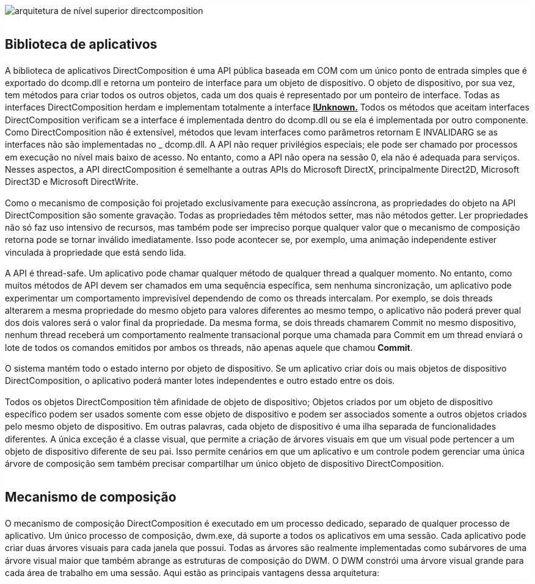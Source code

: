 ![arquitetura de nível superior directcomposition](images/directcomposition-top-level-architecture.png)

## <a name="application-library"></a>Biblioteca de aplicativos

A biblioteca de aplicativos DirectComposition é uma API pública baseada em COM com um único ponto de entrada simples que é exportado do dcomp.dll e retorna um ponteiro de interface para um objeto de dispositivo. O objeto de dispositivo, por sua vez, tem métodos para criar todos os outros objetos, cada um dos quais é representado por um ponteiro de interface. Todas as interfaces DirectComposition herdam e implementam totalmente a interface [**IUnknown.**](/windows/desktop/api/unknwn/nn-unknwn-iunknown) Todos os métodos que aceitam interfaces DirectComposition verificam se a interface é implementada dentro do dcomp.dll ou se ela é implementada por outro componente. Como DirectComposition não é extensível, métodos que levam interfaces como parâmetros retornam E INVALIDARG se as interfaces não são implementadas no \_ dcomp.dll. A API não requer privilégios especiais; ele pode ser chamado por processos em execução no nível mais baixo de acesso. No entanto, como a API não opera na sessão 0, ela não é adequada para serviços. Nesses aspectos, a API directComposition é semelhante a outras APIs do Microsoft DirectX, principalmente Direct2D, Microsoft Direct3D e Microsoft DirectWrite.

Como o mecanismo de composição foi projetado exclusivamente para execução assíncrona, as propriedades do objeto na API DirectComposition são somente gravação. Todas as propriedades têm métodos setter, mas não métodos getter. Ler propriedades não só faz uso intensivo de recursos, mas também pode ser impreciso porque qualquer valor que o mecanismo de composição retorna pode se tornar inválido imediatamente. Isso pode acontecer se, por exemplo, uma animação independente estiver vinculada à propriedade que está sendo lida.

A API é thread-safe. Um aplicativo pode chamar qualquer método de qualquer thread a qualquer momento. No entanto, como muitos métodos de API devem ser chamados em uma sequência específica, sem nenhuma sincronização, um aplicativo pode experimentar um comportamento imprevisível dependendo de como os threads intercalam. Por exemplo, se dois threads alterarem a mesma propriedade do mesmo objeto para valores diferentes ao mesmo tempo, o aplicativo não poderá prever qual dos dois valores será o valor final da propriedade. Da mesma forma, se [](/windows/win32/api/dcomp/nf-dcomp-idcompositiondevice-commit) dois threads chamarem Commit no mesmo dispositivo,  nenhum thread receberá um comportamento realmente transacional porque uma chamada para Commit em um thread enviará o lote de todos os comandos emitidos por ambos os threads, não apenas aquele que chamou **Commit**.

O sistema mantém todo o estado interno por objeto de dispositivo. Se um aplicativo criar dois ou mais objetos de dispositivo DirectComposition, o aplicativo poderá manter lotes independentes e outro estado entre os dois.

Todos os objetos DirectComposition têm afinidade de objeto de dispositivo; Objetos criados por um objeto de dispositivo específico podem ser usados somente com esse objeto de dispositivo e podem ser associados somente a outros objetos criados pelo mesmo objeto de dispositivo. Em outras palavras, cada objeto de dispositivo é uma ilha separada de funcionalidades diferentes. A única exceção é a classe visual, que permite a criação de árvores visuais em que um visual pode pertencer a um objeto de dispositivo diferente de seu pai. Isso permite cenários em que um aplicativo e um controle podem gerenciar uma única árvore de composição sem também precisar compartilhar um único objeto de dispositivo DirectComposition.

## <a name="composition-engine"></a>Mecanismo de composição

O mecanismo de composição DirectComposition é executado em um processo dedicado, separado de qualquer processo de aplicativo. Um único processo de composição, dwm.exe, dá suporte a todos os aplicativos em uma sessão. Cada aplicativo pode criar duas árvores visuais para cada janela que possui. Todas as árvores são realmente implementadas como subárvores de uma árvore visual maior que também abrange as estruturas de composição do DWM. O DWM constrói uma árvore visual grande para cada área de trabalho em uma sessão. Aqui estão as principais vantagens dessa arquitetura:
